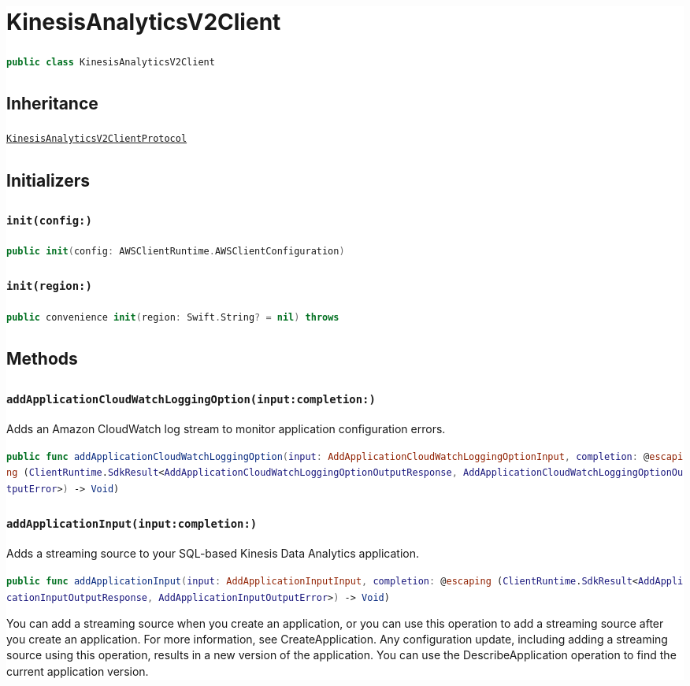 # KinesisAnalyticsV2Client

``` swift
public class KinesisAnalyticsV2Client 
```

## Inheritance

[`KinesisAnalyticsV2ClientProtocol`](/aws-sdk-swift/reference/0.x/AWSKinesisAnalyticsV2/KinesisAnalyticsV2ClientProtocol)

## Initializers

### `init(config:)`

``` swift
public init(config: AWSClientRuntime.AWSClientConfiguration) 
```

### `init(region:)`

``` swift
public convenience init(region: Swift.String? = nil) throws 
```

## Methods

### `addApplicationCloudWatchLoggingOption(input:completion:)`

Adds an Amazon CloudWatch log stream to monitor application configuration errors.

``` swift
public func addApplicationCloudWatchLoggingOption(input: AddApplicationCloudWatchLoggingOptionInput, completion: @escaping (ClientRuntime.SdkResult<AddApplicationCloudWatchLoggingOptionOutputResponse, AddApplicationCloudWatchLoggingOptionOutputError>) -> Void)
```

### `addApplicationInput(input:completion:)`

Adds a streaming source to your SQL-based Kinesis Data Analytics application.

``` swift
public func addApplicationInput(input: AddApplicationInputInput, completion: @escaping (ClientRuntime.SdkResult<AddApplicationInputOutputResponse, AddApplicationInputOutputError>) -> Void)
```

You can add a streaming source when you create an application, or you can use this
operation to add a streaming source after you create an application. For more information, see
CreateApplication.
Any configuration update, including adding a streaming source using this operation,
results in a new version of the application. You can use the DescribeApplication operation
to find the current application version.
